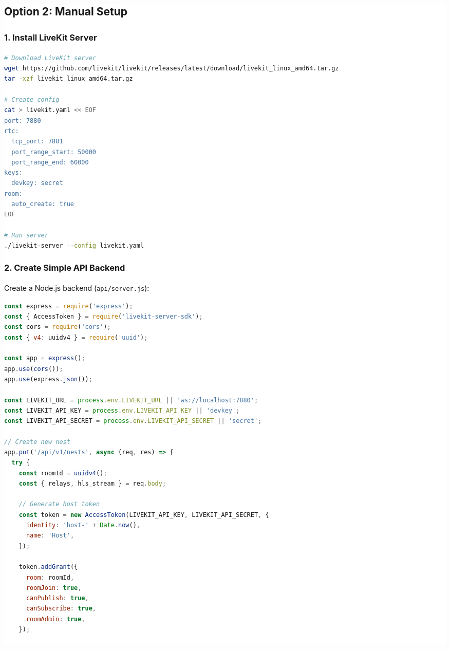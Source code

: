 ## Option 2: Manual Setup

### 1. Install LiveKit Server

```bash
# Download LiveKit server
wget https://github.com/livekit/livekit/releases/latest/download/livekit_linux_amd64.tar.gz
tar -xzf livekit_linux_amd64.tar.gz

# Create config
cat > livekit.yaml << EOF
port: 7880
rtc:
  tcp_port: 7881
  port_range_start: 50000
  port_range_end: 60000
keys:
  devkey: secret
room:
  auto_create: true
EOF

# Run server
./livekit-server --config livekit.yaml
```

### 2. Create Simple API Backend

Create a Node.js backend (`api/server.js`):

```javascript
const express = require('express');
const { AccessToken } = require('livekit-server-sdk');
const cors = require('cors');
const { v4: uuidv4 } = require('uuid');

const app = express();
app.use(cors());
app.use(express.json());

const LIVEKIT_URL = process.env.LIVEKIT_URL || 'ws://localhost:7880';
const LIVEKIT_API_KEY = process.env.LIVEKIT_API_KEY || 'devkey';
const LIVEKIT_API_SECRET = process.env.LIVEKIT_API_SECRET || 'secret';

// Create new nest
app.put('/api/v1/nests', async (req, res) => {
  try {
    const roomId = uuidv4();
    const { relays, hls_stream } = req.body;
    
    // Generate host token
    const token = new AccessToken(LIVEKIT_API_KEY, LIVEKIT_API_SECRET, {
      identity: 'host-' + Date.now(),
      name: 'Host',
    });
    
    token.addGrant({
      room: roomId,
      roomJoin: true,
      canPublish: true,
      canSubscribe: true,
      roomAdmin: true,
    });
    
```